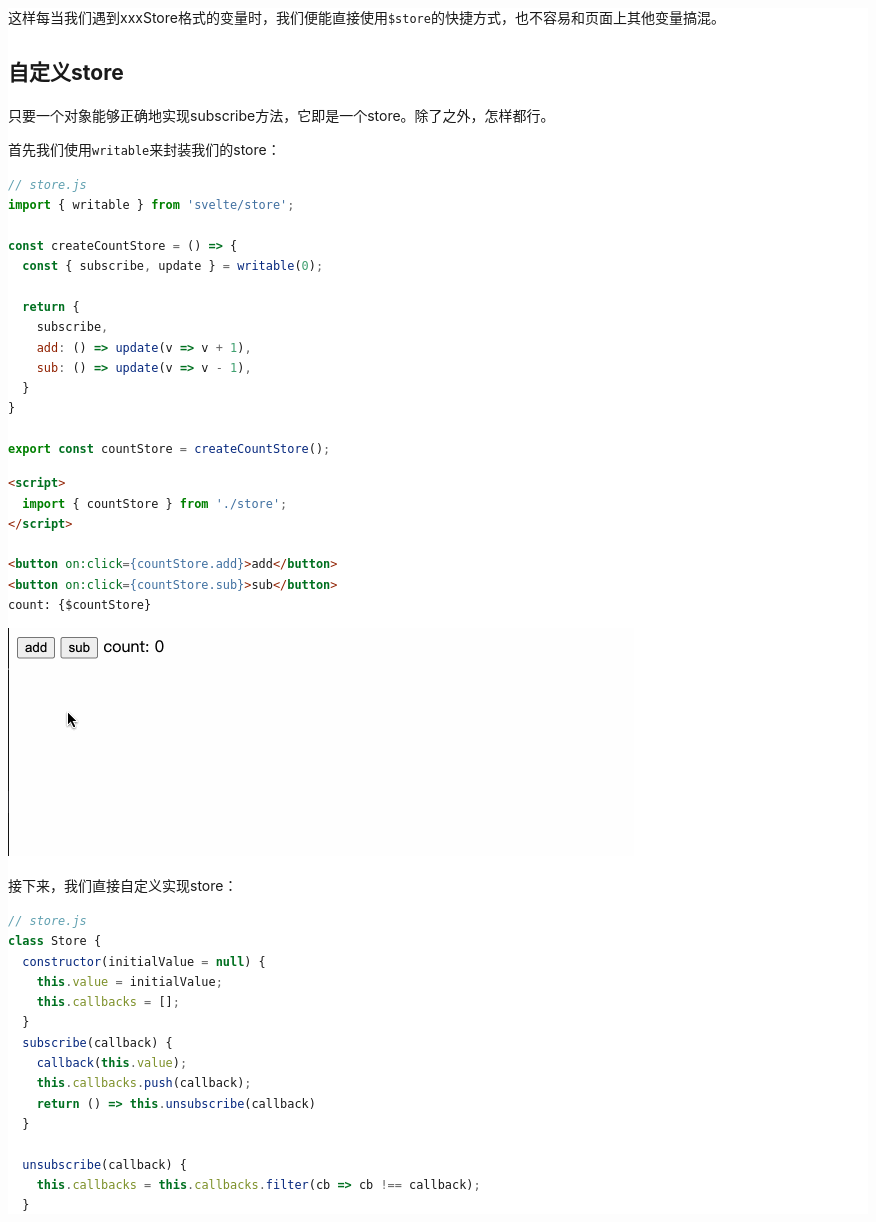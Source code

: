 这样每当我们遇到xxxStore格式的变量时，我们便能直接使用`$store`的快捷方式，也不容易和页面上其他变量搞混。

## 自定义store

只要一个对象能够正确地实现subscribe方法，它即是一个store。除了之外，怎样都行。

首先我们使用`writable`来封装我们的store：
```javascript
// store.js
import { writable } from 'svelte/store';

const createCountStore = () => {
  const { subscribe, update } = writable(0);

  return {
    subscribe,
    add: () => update(v => v + 1),
    sub: () => update(v => v - 1),
  }
}

export const countStore = createCountStore();
```

```html
<script>
  import { countStore } from './store';
</script>

<button on:click={countStore.add}>add</button>
<button on:click={countStore.sub}>sub</button>
count: {$countStore}
```

![](./img/11-15.gif)

接下来，我们直接自定义实现store：
```javascript
// store.js
class Store {
  constructor(initialValue = null) {
    this.value = initialValue;
    this.callbacks = [];
  }
  subscribe(callback) {
    callback(this.value);
    this.callbacks.push(callback);
    return () => this.unsubscribe(callback)
  }

  unsubscribe(callback) {
    this.callbacks = this.callbacks.filter(cb => cb !== callback);
  }

```
